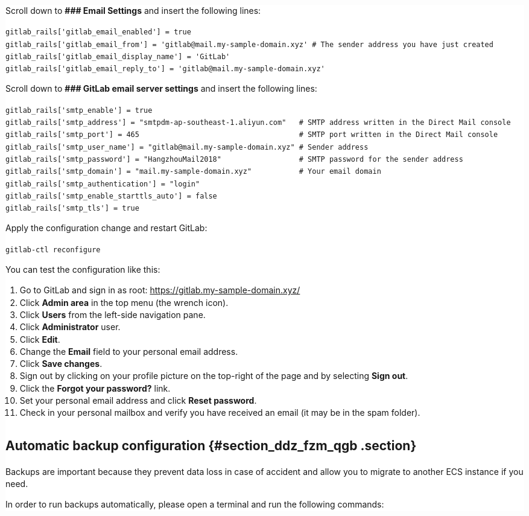 Scroll down to **\#\#\# Email Settings** and insert the following lines:

``` {#codeblock_v2v_7v0_l5u}
gitlab_rails['gitlab_email_enabled'] = true
gitlab_rails['gitlab_email_from'] = 'gitlab@mail.my-sample-domain.xyz' # The sender address you have just created
gitlab_rails['gitlab_email_display_name'] = 'GitLab'
gitlab_rails['gitlab_email_reply_to'] = 'gitlab@mail.my-sample-domain.xyz'
```

Scroll down to **\#\#\# GitLab email server settings** and insert the following lines:

``` {#codeblock_ces_jto_427}
gitlab_rails['smtp_enable'] = true
gitlab_rails['smtp_address'] = "smtpdm-ap-southeast-1.aliyun.com"   # SMTP address written in the Direct Mail console
gitlab_rails['smtp_port'] = 465                                     # SMTP port written in the Direct Mail console
gitlab_rails['smtp_user_name'] = "gitlab@mail.my-sample-domain.xyz" # Sender address
gitlab_rails['smtp_password'] = "HangzhouMail2018"                  # SMTP password for the sender address
gitlab_rails['smtp_domain'] = "mail.my-sample-domain.xyz"           # Your email domain
gitlab_rails['smtp_authentication'] = "login"
gitlab_rails['smtp_enable_starttls_auto'] = false
gitlab_rails['smtp_tls'] = true
```

Apply the configuration change and restart GitLab:

``` {#codeblock_g4h_v19_fa1}
gitlab-ctl reconfigure
```

You can test the configuration like this:

1.  Go to GitLab and sign in as root: https://gitlab.my-sample-domain.xyz/
2.  Click **Admin area** in the top menu \(the wrench icon\).
3.  Click **Users** from the left-side navigation pane.
4.  Click **Administrator** user.
5.  Click **Edit**.
6.  Change the **Email** field to your personal email address.
7.  Click **Save changes**.
8.  Sign out by clicking on your profile picture on the top-right of the page and by selecting **Sign out**.
9.  Click the **Forgot your password?** link.
10. Set your personal email address and click **Reset password**.
11. Check in your personal mailbox and verify you have received an email \(it may be in the spam folder\).

## Automatic backup configuration {#section_ddz_fzm_qgb .section}

Backups are important because they prevent data loss in case of accident and allow you to migrate to another ECS instance if you need.

In order to run backups automatically, please open a terminal and run the following commands:
